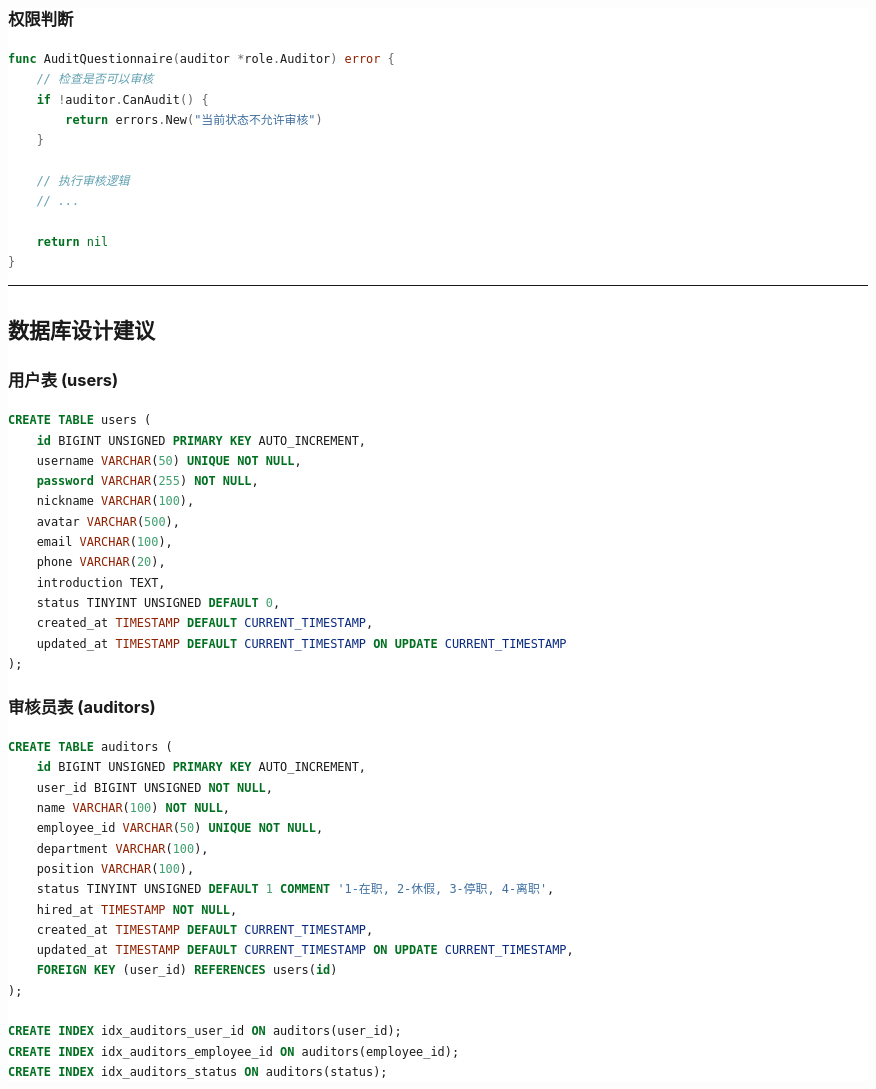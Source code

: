 ### 权限判断

```go
func AuditQuestionnaire(auditor *role.Auditor) error {
    // 检查是否可以审核
    if !auditor.CanAudit() {
        return errors.New("当前状态不允许审核")
    }
    
    // 执行审核逻辑
    // ...
    
    return nil
}
```

---

## 数据库设计建议

### 用户表 (users)
```sql
CREATE TABLE users (
    id BIGINT UNSIGNED PRIMARY KEY AUTO_INCREMENT,
    username VARCHAR(50) UNIQUE NOT NULL,
    password VARCHAR(255) NOT NULL,
    nickname VARCHAR(100),
    avatar VARCHAR(500),
    email VARCHAR(100),
    phone VARCHAR(20),
    introduction TEXT,
    status TINYINT UNSIGNED DEFAULT 0,
    created_at TIMESTAMP DEFAULT CURRENT_TIMESTAMP,
    updated_at TIMESTAMP DEFAULT CURRENT_TIMESTAMP ON UPDATE CURRENT_TIMESTAMP
);
```

### 审核员表 (auditors)
```sql
CREATE TABLE auditors (
    id BIGINT UNSIGNED PRIMARY KEY AUTO_INCREMENT,
    user_id BIGINT UNSIGNED NOT NULL,
    name VARCHAR(100) NOT NULL,
    employee_id VARCHAR(50) UNIQUE NOT NULL,
    department VARCHAR(100),
    position VARCHAR(100),
    status TINYINT UNSIGNED DEFAULT 1 COMMENT '1-在职, 2-休假, 3-停职, 4-离职',
    hired_at TIMESTAMP NOT NULL,
    created_at TIMESTAMP DEFAULT CURRENT_TIMESTAMP,
    updated_at TIMESTAMP DEFAULT CURRENT_TIMESTAMP ON UPDATE CURRENT_TIMESTAMP,
    FOREIGN KEY (user_id) REFERENCES users(id)
);

CREATE INDEX idx_auditors_user_id ON auditors(user_id);
CREATE INDEX idx_auditors_employee_id ON auditors(employee_id);
CREATE INDEX idx_auditors_status ON auditors(status);
```
